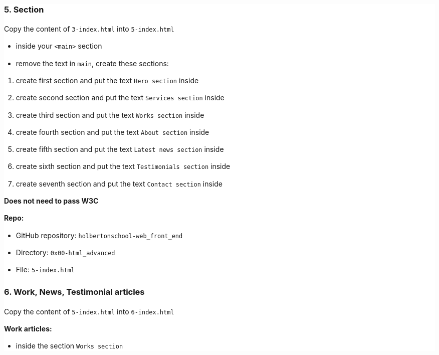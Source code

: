 
  

  

### 5. Section

  

  

  

Copy the content of `3-index.html` into `5-index.html`

  

- inside your `<main>` section

- remove the text in `main`, create these sections:

1. create first section and put the text `Hero section` inside

2. create second section and put the text `Services section` inside

3. create third section and put the text `Works section` inside

4. create fourth section and put the text `About section` inside

5. create fifth section and put the text `Latest news section` inside

6. create sixth section and put the text `Testimonials section` inside

7. create seventh section and put the text `Contact section` inside

  

**Does not need to pass W3C**

  

**Repo:**

  

- GitHub repository: `holbertonschool-web_front_end`

- Directory: `0x00-html_advanced`

- File: `5-index.html`

  

  

  

### 6. Work, News, Testimonial articles

  

  

  

Copy the content of `5-index.html` into `6-index.html`

  

**Work articles:**

  

- inside the section `Works section`
